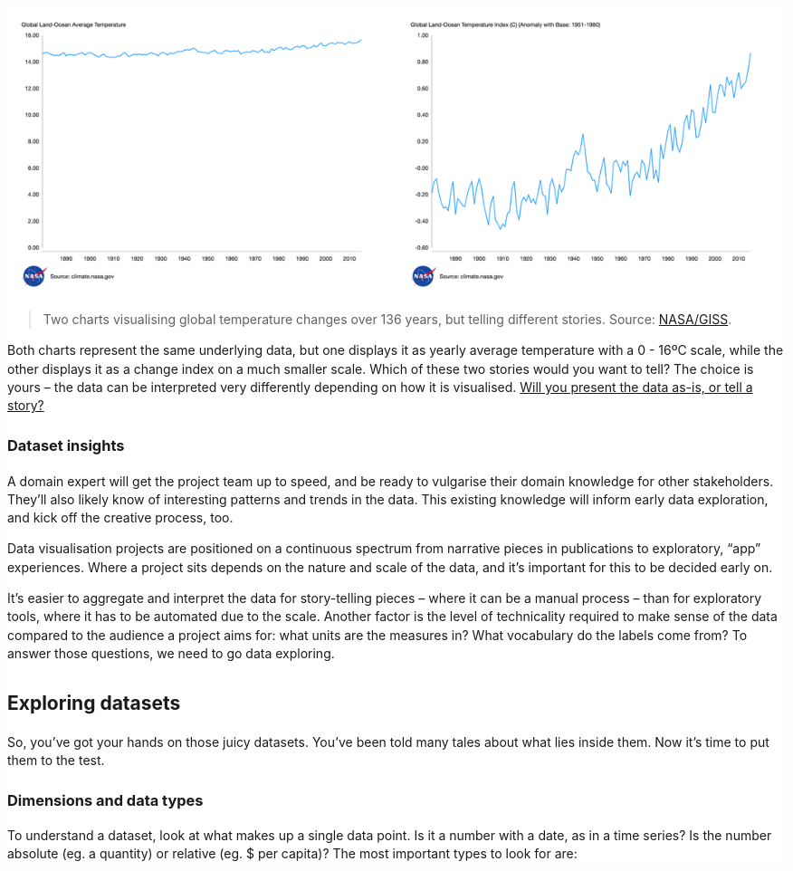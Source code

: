 ![Side by side line charts showing an increase in global land-ocean average temperatures. The left-hand chart has a y axis that makes the increase look very small, while the right-hand chart has a much smaller scale and shows a big increase](/images/Global_Land_Ocean_Average_Temperature_Index.png)

> Two charts visualising global temperature changes over 136 years, but telling different stories. Source: [NASA/GISS](https://climate.nasa.gov/vital-signs/global-temperature/).

Both charts represent the same underlying data, but one displays it as yearly average temperature with a 0 - 16ºC scale, while the other displays it as a change index on a much smaller scale. Which of these two stories would you want to tell? The choice is yours – the data can be interpreted very differently depending on how it is visualised. [Will you present the data as-is, or tell a story?](http://annkemery.com/four-storytelling-strategies/)

### Dataset insights

A domain expert will get the project team up to speed, and be ready to vulgarise their domain knowledge for other stakeholders. They’ll also likely know of interesting patterns and trends in the data. This existing knowledge will inform early data exploration, and kick off the creative process, too.

Data visualisation projects are positioned on a continuous spectrum from narrative pieces in publications to exploratory, “app” experiences. Where a project sits depends on the nature and scale of the data, and it’s important for this to be decided early on.

It’s easier to aggregate and interpret the data for story-telling pieces – where it can be a manual process – than for exploratory tools, where it has to be automated due to the scale. Another factor is the level of technicality required to make sense of the data compared to the audience a project aims for: what units are the measures in? What vocabulary do the labels come from? To answer those questions, we need to go data exploring.

## Exploring datasets

So, you’ve got your hands on those juicy datasets. You’ve been told many tales about what lies inside them. Now it’s time to put them to the test.

### Dimensions and data types

To understand a dataset, look at what makes up a single data point. Is it a number with a date, as in a time series? Is the number absolute (eg. a quantity) or relative (eg. \$ per capita)? The most important types to look for are:
